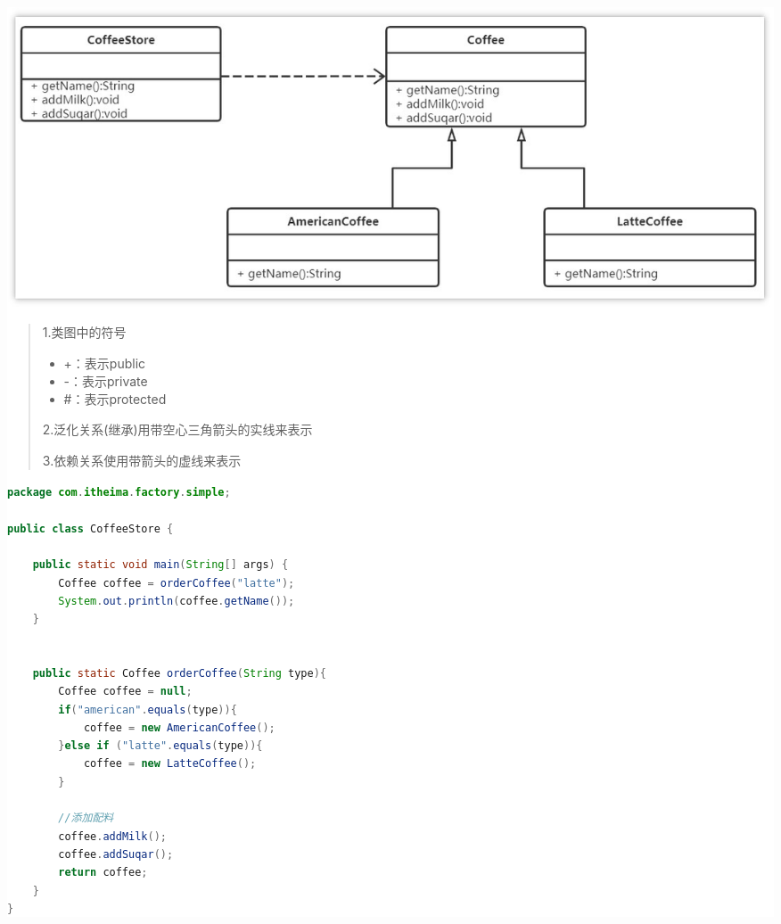 ![](img/简单工厂.jpg)

>1.类图中的符号
>
>* +：表示public
>* -：表示private
>* #：表示protected
>
>2.泛化关系(继承)用带空心三角箭头的实线来表示
>
>3.依赖关系使用带箭头的虚线来表示

```java
package com.itheima.factory.simple;

public class CoffeeStore {

    public static void main(String[] args) {
        Coffee coffee = orderCoffee("latte");
        System.out.println(coffee.getName());
    }


    public static Coffee orderCoffee(String type){
        Coffee coffee = null;
        if("american".equals(type)){
            coffee = new AmericanCoffee();
        }else if ("latte".equals(type)){
            coffee = new LatteCoffee();
        }

        //添加配料
        coffee.addMilk();
        coffee.addSuqar();
        return coffee;
    }
}

```

